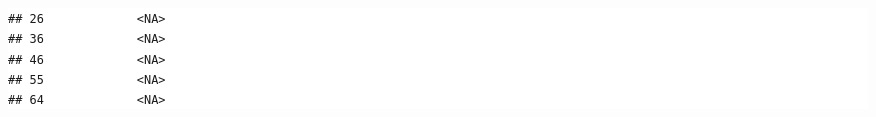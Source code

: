     ## 26             <NA>
    ## 36             <NA>
    ## 46             <NA>
    ## 55             <NA>
    ## 64             <NA>
